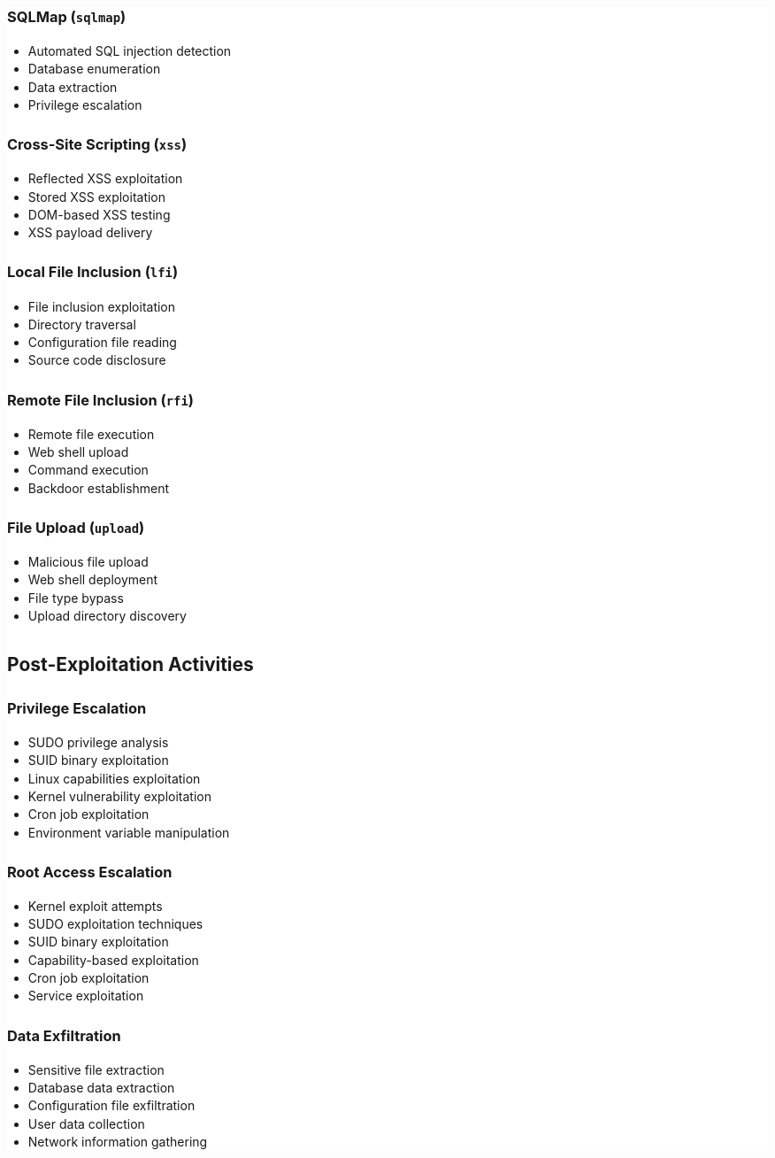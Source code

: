 ### SQLMap (`sqlmap`)
- Automated SQL injection detection
- Database enumeration
- Data extraction
- Privilege escalation

### Cross-Site Scripting (`xss`)
- Reflected XSS exploitation
- Stored XSS exploitation
- DOM-based XSS testing
- XSS payload delivery

### Local File Inclusion (`lfi`)
- File inclusion exploitation
- Directory traversal
- Configuration file reading
- Source code disclosure

### Remote File Inclusion (`rfi`)
- Remote file execution
- Web shell upload
- Command execution
- Backdoor establishment

### File Upload (`upload`)
- Malicious file upload
- Web shell deployment
- File type bypass
- Upload directory discovery

## Post-Exploitation Activities

### Privilege Escalation
- SUDO privilege analysis
- SUID binary exploitation
- Linux capabilities exploitation
- Kernel vulnerability exploitation
- Cron job exploitation
- Environment variable manipulation

### Root Access Escalation
- Kernel exploit attempts
- SUDO exploitation techniques
- SUID binary exploitation
- Capability-based exploitation
- Cron job exploitation
- Service exploitation

### Data Exfiltration
- Sensitive file extraction
- Database data extraction
- Configuration file exfiltration
- User data collection
- Network information gathering
